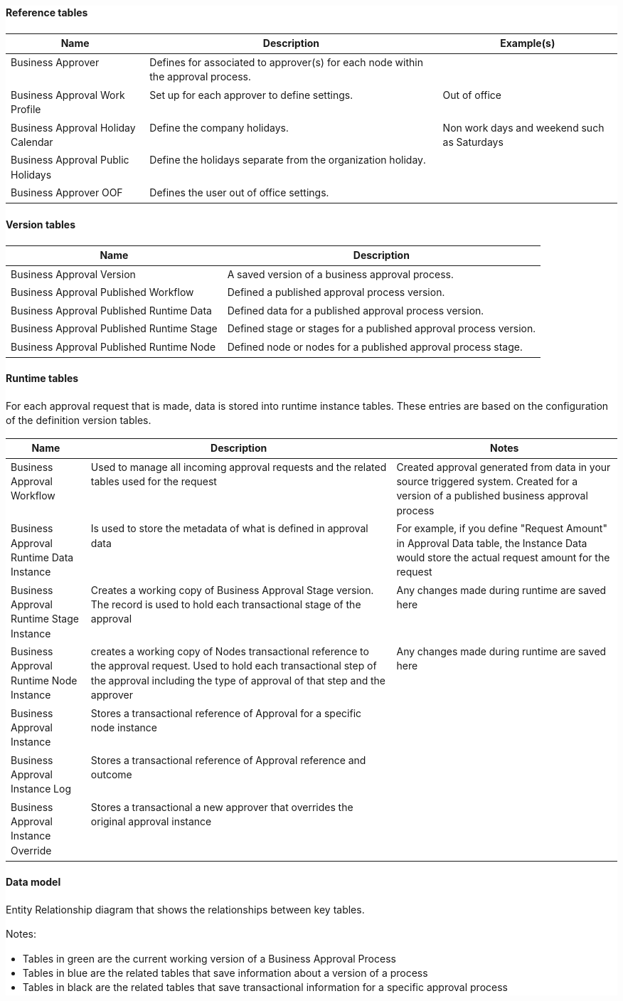 #### Reference tables

|Name|Description|Example(s)|
|----|----------|-------|
|Business Approver|Defines for associated to approver(s) for each node within the approval process.||
|Business Approval Work Profile|Set up for each approver to define settings.|Out of office|
|Business Approval Holiday Calendar|Define the company holidays.|Non work days and weekend such as Saturdays|
|Business Approval Public Holidays|Define the holidays separate from the organization holiday.||
|Business Approver OOF|Defines the user out of office settings.||

#### Version tables

|Name|Description|
|----|----------|
|Business Approval Version|A saved version of a business approval process.|
|Business Approval Published Workflow|Defined a published approval process version.|
|Business Approval Published Runtime Data|Defined data for a published approval process version.|
|Business Approval Published Runtime Stage|Defined stage or stages for a published approval process version.|
|Business Approval Published Runtime Node|Defined node or nodes for a published approval process stage.|

#### Runtime tables

For each approval request that is made, data is stored into runtime instance tables. These entries are based on the configuration of the definition version tables.

|Name|Description|Notes|
|----|----------|-------|
|Business Approval Workflow|Used to manage all incoming approval requests and the related tables used for the request|Created approval generated from data in your source triggered system. Created for a version of a published business approval process
|Business Approval Runtime Data Instance|Is used to store the metadata of what is defined in approval data|For example, if you define "Request Amount" in Approval Data table, the Instance Data would store the actual request amount for the request
|Business Approval Runtime Stage Instance|Creates a working copy of Business Approval Stage version. The record is used to hold each transactional stage of the approval|Any changes made during runtime are saved here
|Business Approval Runtime Node Instance|creates a working copy of Nodes transactional reference to the approval request. Used to hold each transactional step of the approval including the type of approval of that step and the approver|Any changes made during runtime are saved here
|Business Approval Instance|Stores a transactional reference of Approval for a specific node instance|
|Business Approval Instance Log|Stores a transactional reference of Approval reference and outcome|
|Business Approval Instance Override|Stores a transactional a new approver that overrides the original approval instance|

#### Data model

Entity Relationship diagram that shows the relationships between key tables.

Notes:

- Tables in green are the current working version of a Business Approval Process
- Tables in blue are the related tables that save information about a version of a process
- Tables in black are the related tables that save transactional information for a specific approval process
